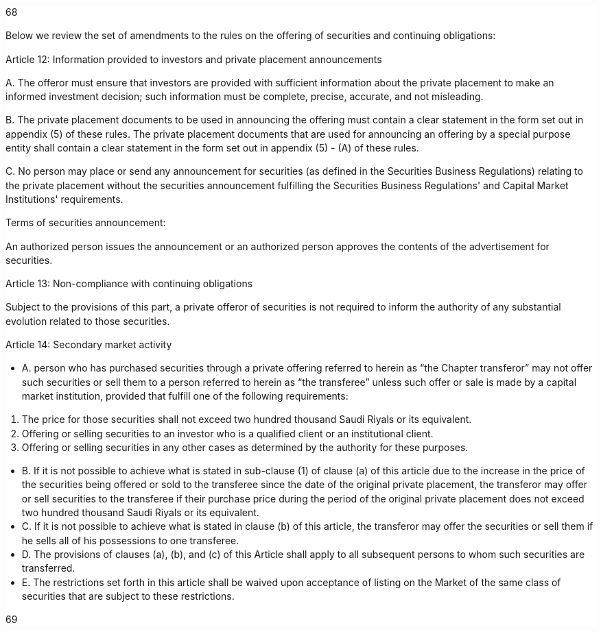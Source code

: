 68

Below we review the set of amendments to the rules on the offering of securities and continuing obligations:

Article 12: Information provided to investors and private placement announcements

A. The offeror must ensure that investors are provided with sufficient information about the private placement to make an informed investment decision; such information must be complete, precise, accurate, and not misleading.

B. The private placement documents to be used in announcing the offering must contain a clear statement in the form set out in appendix (5) of these rules. The private placement documents that are used for announcing an offering by a special purpose entity shall contain a clear statement in the form set out in appendix (5) - (A) of these rules.

C. No person may place or send any announcement for securities (as defined in the Securities Business Regulations) relating to the private placement without the securities announcement fulfilling the Securities Business Regulations' and Capital Market Institutions' requirements.

Terms of securities announcement:

An authorized person issues the announcement or an authorized person approves the contents of the advertisement for securities.

Article 13: Non-compliance with continuing obligations

Subject to the provisions of this part, a private offeror of securities is not required to inform the authority of any substantial evolution related to those securities.

Article 14: Secondary market activity

- A. person who has purchased securities through a private offering referred to herein as “the Chapter transferor” may not offer such securities or sell them to a person referred to herein as “the transferee” unless such offer or sale is made by a capital market institution, provided that fulfill one of the following requirements:

1. The price for those securities shall not exceed two hundred thousand Saudi Riyals or its
   equivalent.
2. Offering or selling securities to an investor who is a qualified client or an institutional
   client.
3. Offering or selling securities in any other cases as determined by the authority for these
   purposes.

- B. If it is not possible to achieve what is stated in sub-clause (1) of clause (a) of this article due to the increase in the price of the securities being offered or sold to the transferee since the date of the original private placement, the transferor may offer or sell securities to the transferee if their purchase price during the period of the original private placement does not exceed two hundred thousand Saudi Riyals or its equivalent.
- C. If it is not possible to achieve what is stated in clause (b) of this article, the transferor may offer the securities or sell them if he sells all of his possessions to one transferee.
- D. The provisions of clauses (a), (b), and (c) of this Article shall apply to all subsequent persons to whom such securities are transferred.
- E. The restrictions set forth in this article shall be waived upon acceptance of listing on the Market of the same class of securities that are subject to these restrictions.

69
